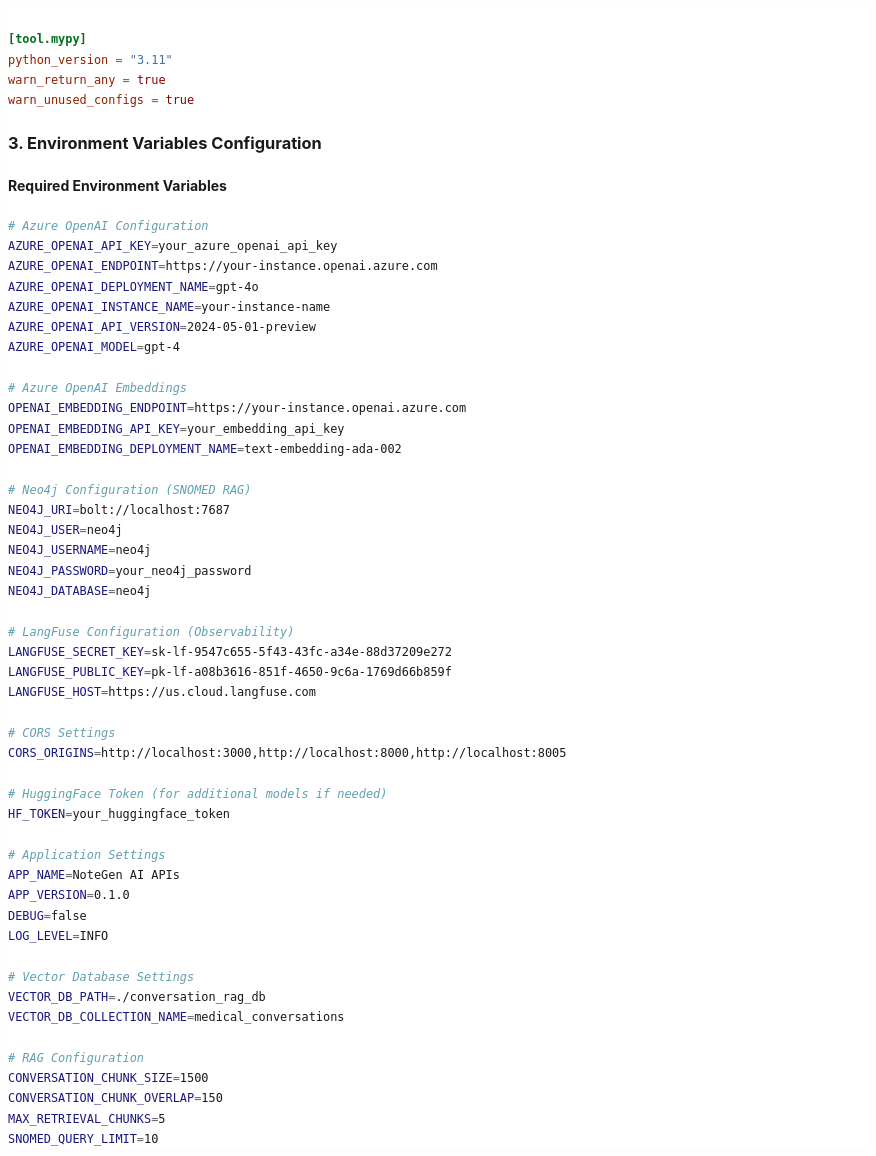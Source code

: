 ```toml

[tool.mypy]
python_version = "3.11"
warn_return_any = true
warn_unused_configs = true
```

### 3. Environment Variables Configuration

#### Required Environment Variables
```bash
# Azure OpenAI Configuration
AZURE_OPENAI_API_KEY=your_azure_openai_api_key
AZURE_OPENAI_ENDPOINT=https://your-instance.openai.azure.com
AZURE_OPENAI_DEPLOYMENT_NAME=gpt-4o
AZURE_OPENAI_INSTANCE_NAME=your-instance-name
AZURE_OPENAI_API_VERSION=2024-05-01-preview
AZURE_OPENAI_MODEL=gpt-4

# Azure OpenAI Embeddings
OPENAI_EMBEDDING_ENDPOINT=https://your-instance.openai.azure.com
OPENAI_EMBEDDING_API_KEY=your_embedding_api_key
OPENAI_EMBEDDING_DEPLOYMENT_NAME=text-embedding-ada-002

# Neo4j Configuration (SNOMED RAG)
NEO4J_URI=bolt://localhost:7687
NEO4J_USER=neo4j
NEO4J_USERNAME=neo4j
NEO4J_PASSWORD=your_neo4j_password
NEO4J_DATABASE=neo4j

# LangFuse Configuration (Observability)
LANGFUSE_SECRET_KEY=sk-lf-9547c655-5f43-43fc-a34e-88d37209e272
LANGFUSE_PUBLIC_KEY=pk-lf-a08b3616-851f-4650-9c6a-1769d66b859f
LANGFUSE_HOST=https://us.cloud.langfuse.com

# CORS Settings
CORS_ORIGINS=http://localhost:3000,http://localhost:8000,http://localhost:8005

# HuggingFace Token (for additional models if needed)
HF_TOKEN=your_huggingface_token

# Application Settings
APP_NAME=NoteGen AI APIs
APP_VERSION=0.1.0
DEBUG=false
LOG_LEVEL=INFO

# Vector Database Settings
VECTOR_DB_PATH=./conversation_rag_db
VECTOR_DB_COLLECTION_NAME=medical_conversations

# RAG Configuration
CONVERSATION_CHUNK_SIZE=1500
CONVERSATION_CHUNK_OVERLAP=150
MAX_RETRIEVAL_CHUNKS=5
SNOMED_QUERY_LIMIT=10
```
